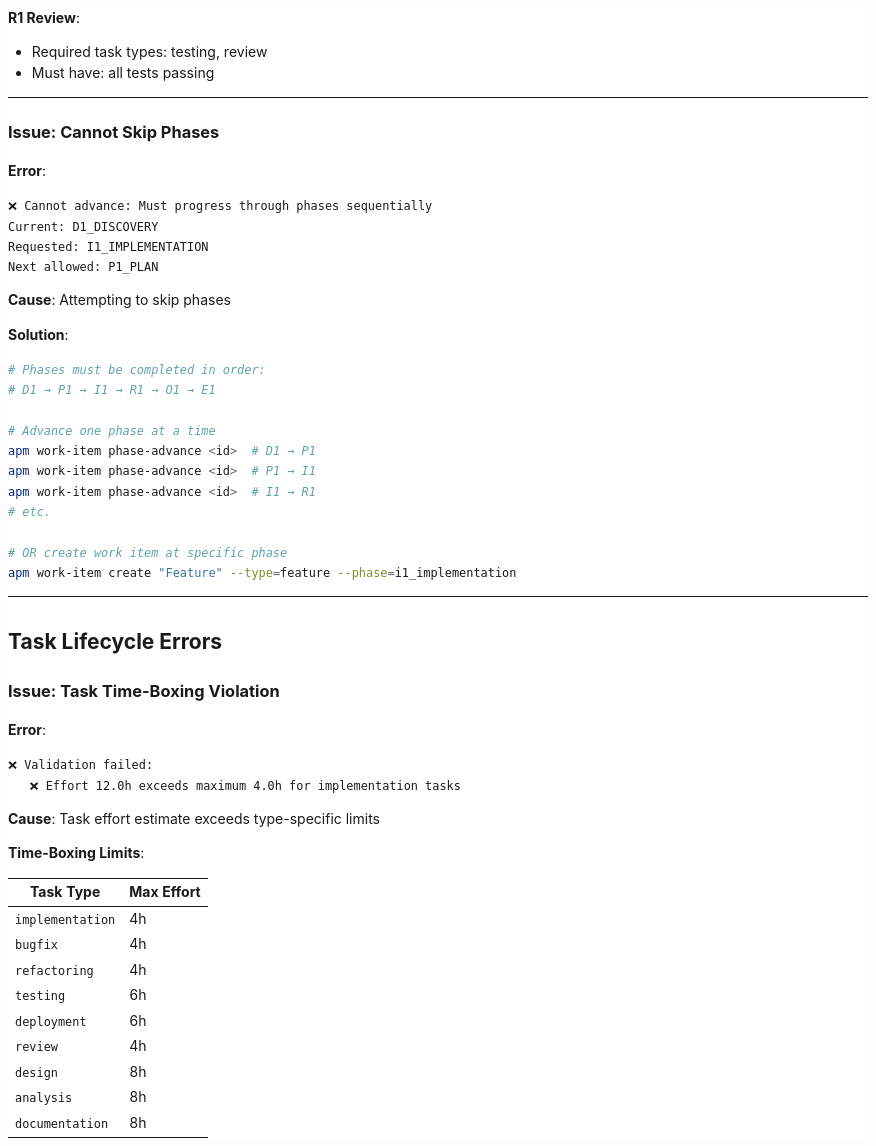 **R1 Review**:
- Required task types: testing, review
- Must have: all tests passing

---

### Issue: Cannot Skip Phases

**Error**:
```
❌ Cannot advance: Must progress through phases sequentially
Current: D1_DISCOVERY
Requested: I1_IMPLEMENTATION
Next allowed: P1_PLAN
```

**Cause**: Attempting to skip phases

**Solution**:
```bash
# Phases must be completed in order:
# D1 → P1 → I1 → R1 → O1 → E1

# Advance one phase at a time
apm work-item phase-advance <id>  # D1 → P1
apm work-item phase-advance <id>  # P1 → I1
apm work-item phase-advance <id>  # I1 → R1
# etc.

# OR create work item at specific phase
apm work-item create "Feature" --type=feature --phase=i1_implementation
```

---

## Task Lifecycle Errors

### Issue: Task Time-Boxing Violation

**Error**:
```
❌ Validation failed:
   ❌ Effort 12.0h exceeds maximum 4.0h for implementation tasks
```

**Cause**: Task effort estimate exceeds type-specific limits

**Time-Boxing Limits**:

| Task Type | Max Effort |
|-----------|-----------|
| `implementation` | 4h |
| `bugfix` | 4h |
| `refactoring` | 4h |
| `testing` | 6h |
| `deployment` | 6h |
| `review` | 4h |
| `design` | 8h |
| `analysis` | 8h |
| `documentation` | 8h |